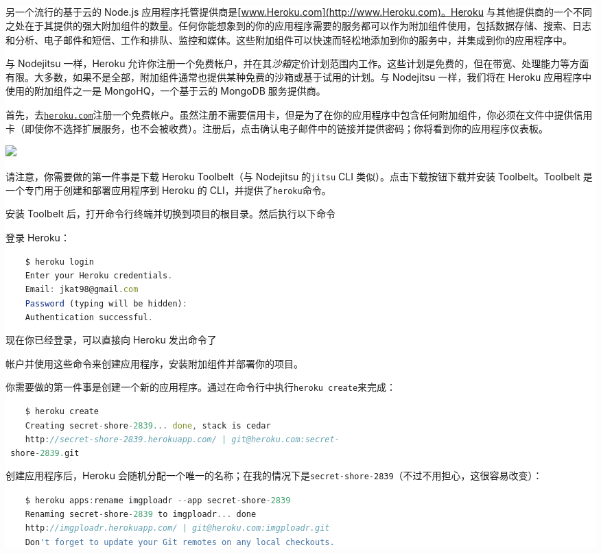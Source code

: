 另一个流行的基于云的 Node.js 应用程序托管提供商是[www.Heroku.com](http://www.Heroku.com)。Heroku 与其他提供商的一个不同之处在于其提供的强大附加组件的数量。任何你能想象到的你的应用程序需要的服务都可以作为附加组件使用，包括数据存储、搜索、日志和分析、电子邮件和短信、工作和排队、监控和媒体。这些附加组件可以快速而轻松地添加到你的服务中，并集成到你的应用程序中。

与 Nodejitsu 一样，Heroku 允许你注册一个免费帐户，并在其*沙箱*定价计划范围内工作。这些计划是免费的，但在带宽、处理能力等方面有限。大多数，如果不是全部，附加组件通常也提供某种免费的沙箱或基于试用的计划。与 Nodejitsu 一样，我们将在 Heroku 应用程序中使用的附加组件之一是 MongoHQ，一个基于云的 MongoDB 服务提供商。

首先，去[`heroku.com`](http://heroku.com)注册一个免费帐户。虽然注册不需要信用卡，但是为了在你的应用程序中包含任何附加组件，你必须在文件中提供信用卡（即使你不选择扩展服务，也不会被收费）。注册后，点击确认电子邮件中的链接并提供密码；你将看到你的应用程序仪表板。

![](https://github.com/OpenDocCN/freelearn-node-zh/raw/master/docs/webdev-mongo-node/img/eed40703-a4d0-4d18-8035-9968d35e4bb7.png)

请注意，你需要做的第一件事是下载 Heroku Toolbelt（与 Nodejitsu 的`jitsu` CLI 类似）。点击下载按钮下载并安装 Toolbelt。Toolbelt 是一个专门用于创建和部署应用程序到 Heroku 的 CLI，并提供了`heroku`命令。

安装 Toolbelt 后，打开命令行终端并切换到项目的根目录。然后执行以下命令

登录 Heroku：

```js
    $ heroku login
    Enter your Heroku credentials.
    Email: jkat98@gmail.com
    Password (typing will be hidden):
    Authentication successful.

```

现在你已经登录，可以直接向 Heroku 发出命令了

帐户并使用这些命令来创建应用程序，安装附加组件并部署你的项目。

你需要做的第一件事是创建一个新的应用程序。通过在命令行中执行`heroku create`来完成：

```js
    $ heroku create
    Creating secret-shore-2839... done, stack is cedar
    http://secret-shore-2839.herokuapp.com/ | git@heroku.com:secret-
 shore-2839.git

```

创建应用程序后，Heroku 会随机分配一个唯一的名称；在我的情况下是`secret-shore-2839`（不过不用担心，这很容易改变）：

```js
    $ heroku apps:rename imgploadr --app secret-shore-2839
    Renaming secret-shore-2839 to imgploadr... done
    http://imgploadr.herokuapp.com/ | git@heroku.com:imgploadr.git
    Don't forget to update your Git remotes on any local checkouts.

```

